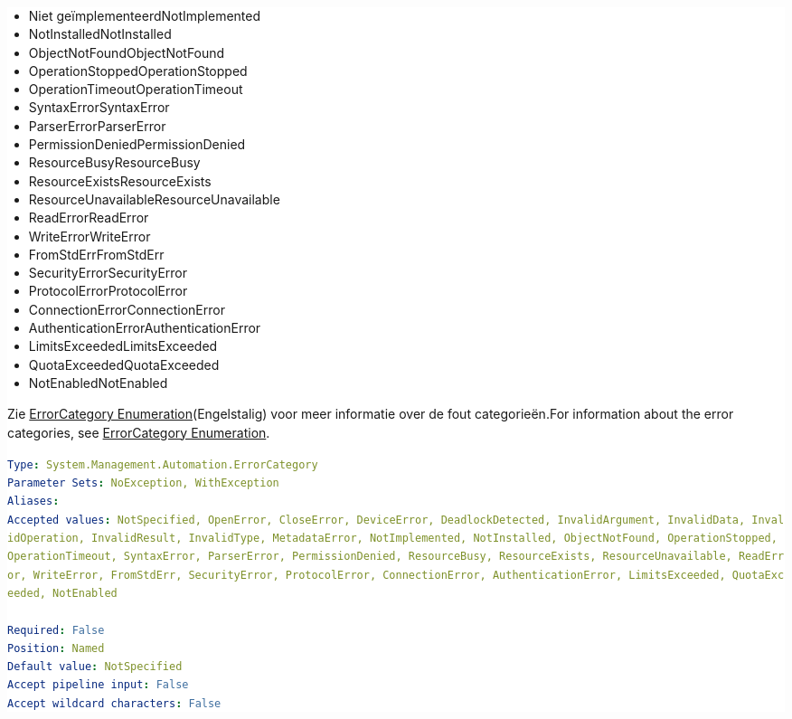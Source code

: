 - <span data-ttu-id="1bd9a-150">Niet geïmplementeerd</span><span class="sxs-lookup"><span data-stu-id="1bd9a-150">NotImplemented</span></span>
- <span data-ttu-id="1bd9a-151">NotInstalled</span><span class="sxs-lookup"><span data-stu-id="1bd9a-151">NotInstalled</span></span>
- <span data-ttu-id="1bd9a-152">ObjectNotFound</span><span class="sxs-lookup"><span data-stu-id="1bd9a-152">ObjectNotFound</span></span>
- <span data-ttu-id="1bd9a-153">OperationStopped</span><span class="sxs-lookup"><span data-stu-id="1bd9a-153">OperationStopped</span></span>
- <span data-ttu-id="1bd9a-154">OperationTimeout</span><span class="sxs-lookup"><span data-stu-id="1bd9a-154">OperationTimeout</span></span>
- <span data-ttu-id="1bd9a-155">SyntaxError</span><span class="sxs-lookup"><span data-stu-id="1bd9a-155">SyntaxError</span></span>
- <span data-ttu-id="1bd9a-156">ParserError</span><span class="sxs-lookup"><span data-stu-id="1bd9a-156">ParserError</span></span>
- <span data-ttu-id="1bd9a-157">PermissionDenied</span><span class="sxs-lookup"><span data-stu-id="1bd9a-157">PermissionDenied</span></span>
- <span data-ttu-id="1bd9a-158">ResourceBusy</span><span class="sxs-lookup"><span data-stu-id="1bd9a-158">ResourceBusy</span></span>
- <span data-ttu-id="1bd9a-159">ResourceExists</span><span class="sxs-lookup"><span data-stu-id="1bd9a-159">ResourceExists</span></span>
- <span data-ttu-id="1bd9a-160">ResourceUnavailable</span><span class="sxs-lookup"><span data-stu-id="1bd9a-160">ResourceUnavailable</span></span>
- <span data-ttu-id="1bd9a-161">ReadError</span><span class="sxs-lookup"><span data-stu-id="1bd9a-161">ReadError</span></span>
- <span data-ttu-id="1bd9a-162">WriteError</span><span class="sxs-lookup"><span data-stu-id="1bd9a-162">WriteError</span></span>
- <span data-ttu-id="1bd9a-163">FromStdErr</span><span class="sxs-lookup"><span data-stu-id="1bd9a-163">FromStdErr</span></span>
- <span data-ttu-id="1bd9a-164">SecurityError</span><span class="sxs-lookup"><span data-stu-id="1bd9a-164">SecurityError</span></span>
- <span data-ttu-id="1bd9a-165">ProtocolError</span><span class="sxs-lookup"><span data-stu-id="1bd9a-165">ProtocolError</span></span>
- <span data-ttu-id="1bd9a-166">ConnectionError</span><span class="sxs-lookup"><span data-stu-id="1bd9a-166">ConnectionError</span></span>
- <span data-ttu-id="1bd9a-167">AuthenticationError</span><span class="sxs-lookup"><span data-stu-id="1bd9a-167">AuthenticationError</span></span>
- <span data-ttu-id="1bd9a-168">LimitsExceeded</span><span class="sxs-lookup"><span data-stu-id="1bd9a-168">LimitsExceeded</span></span>
- <span data-ttu-id="1bd9a-169">QuotaExceeded</span><span class="sxs-lookup"><span data-stu-id="1bd9a-169">QuotaExceeded</span></span>
- <span data-ttu-id="1bd9a-170">NotEnabled</span><span class="sxs-lookup"><span data-stu-id="1bd9a-170">NotEnabled</span></span>

<span data-ttu-id="1bd9a-171">Zie [ErrorCategory Enumeration](https://go.microsoft.com/fwlink/?LinkId=143600)(Engelstalig) voor meer informatie over de fout categorieën.</span><span class="sxs-lookup"><span data-stu-id="1bd9a-171">For information about the error categories, see [ErrorCategory Enumeration](https://go.microsoft.com/fwlink/?LinkId=143600).</span></span>

```yaml
Type: System.Management.Automation.ErrorCategory
Parameter Sets: NoException, WithException
Aliases:
Accepted values: NotSpecified, OpenError, CloseError, DeviceError, DeadlockDetected, InvalidArgument, InvalidData, InvalidOperation, InvalidResult, InvalidType, MetadataError, NotImplemented, NotInstalled, ObjectNotFound, OperationStopped, OperationTimeout, SyntaxError, ParserError, PermissionDenied, ResourceBusy, ResourceExists, ResourceUnavailable, ReadError, WriteError, FromStdErr, SecurityError, ProtocolError, ConnectionError, AuthenticationError, LimitsExceeded, QuotaExceeded, NotEnabled

Required: False
Position: Named
Default value: NotSpecified
Accept pipeline input: False
Accept wildcard characters: False
```
